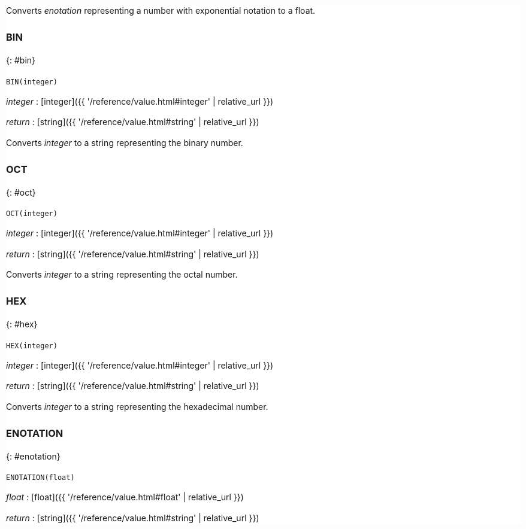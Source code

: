 Converts _enotation_ representing a number with exponential notation to a float.

### BIN
{: #bin}

```
BIN(integer)
```

_integer_
: [integer]({{ '/reference/value.html#integer' | relative_url }})

_return_
: [string]({{ '/reference/value.html#string' | relative_url }})

Converts _integer_ to a string representing the binary number.

### OCT
{: #oct}

```
OCT(integer)
```

_integer_
: [integer]({{ '/reference/value.html#integer' | relative_url }})

_return_
: [string]({{ '/reference/value.html#string' | relative_url }})

Converts _integer_ to a string representing the octal number.

### HEX
{: #hex}

```
HEX(integer)
```

_integer_
: [integer]({{ '/reference/value.html#integer' | relative_url }})

_return_
: [string]({{ '/reference/value.html#string' | relative_url }})

Converts _integer_ to a string representing the hexadecimal number.

### ENOTATION
{: #enotation}

```
ENOTATION(float)
```

_float_
: [float]({{ '/reference/value.html#float' | relative_url }})

_return_
: [string]({{ '/reference/value.html#string' | relative_url }})
